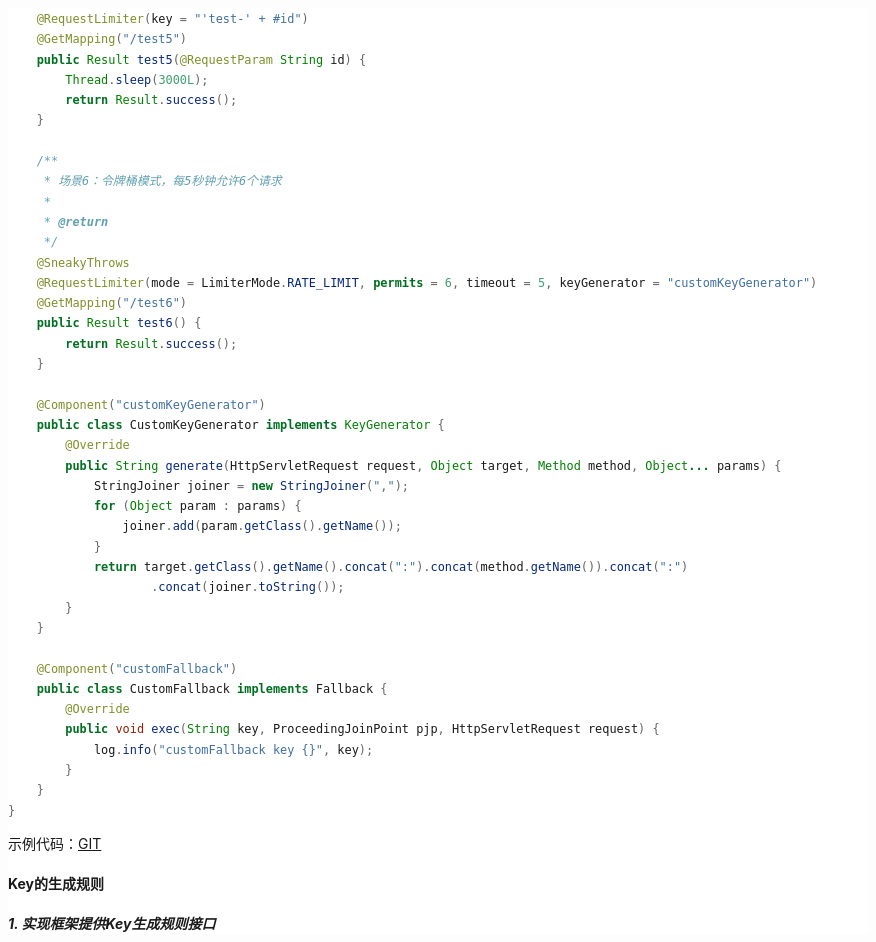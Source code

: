 ```java
    @RequestLimiter(key = "'test-' + #id")
    @GetMapping("/test5")
    public Result test5(@RequestParam String id) {
        Thread.sleep(3000L);
        return Result.success();
    }

    /**
     * 场景6：令牌桶模式，每5秒钟允许6个请求
     *
     * @return
     */
    @SneakyThrows
    @RequestLimiter(mode = LimiterMode.RATE_LIMIT, permits = 6, timeout = 5, keyGenerator = "customKeyGenerator")
    @GetMapping("/test6")
    public Result test6() {
        return Result.success();
    }

    @Component("customKeyGenerator")
    public class CustomKeyGenerator implements KeyGenerator {
        @Override
        public String generate(HttpServletRequest request, Object target, Method method, Object... params) {
            StringJoiner joiner = new StringJoiner(",");
            for (Object param : params) {
                joiner.add(param.getClass().getName());
            }
            return target.getClass().getName().concat(":").concat(method.getName()).concat(":")
                    .concat(joiner.toString());
        }
    }

    @Component("customFallback")
    public class CustomFallback implements Fallback {
        @Override
        public void exec(String key, ProceedingJoinPoint pjp, HttpServletRequest request) {
            log.info("customFallback key {}", key);
        }
    }
}
```
示例代码：[GIT](https://codeup.aliyun.com/66b98e63c3f44f74f4310473/framework/lemon-samples/-/blob/master/lemon-sample-quickstart/src/main/java/com/lemon/sample/quickstart/resource/RepeatLimitResource.java?ref_type=heads)

#### Key的生成规则

##### 1. 实现框架提供Key生成规则接口

